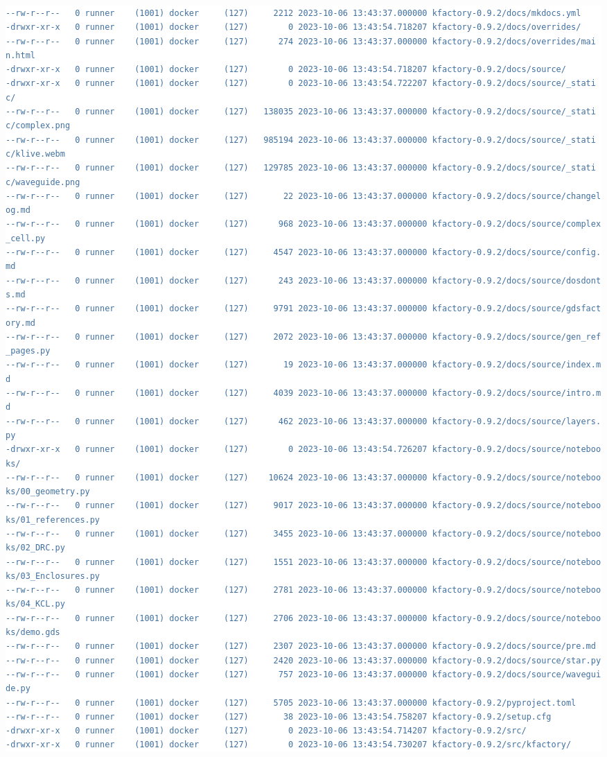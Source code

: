```diff
--rw-r--r--   0 runner    (1001) docker     (127)     2212 2023-10-06 13:43:37.000000 kfactory-0.9.2/docs/mkdocs.yml
-drwxr-xr-x   0 runner    (1001) docker     (127)        0 2023-10-06 13:43:54.718207 kfactory-0.9.2/docs/overrides/
--rw-r--r--   0 runner    (1001) docker     (127)      274 2023-10-06 13:43:37.000000 kfactory-0.9.2/docs/overrides/main.html
-drwxr-xr-x   0 runner    (1001) docker     (127)        0 2023-10-06 13:43:54.718207 kfactory-0.9.2/docs/source/
-drwxr-xr-x   0 runner    (1001) docker     (127)        0 2023-10-06 13:43:54.722207 kfactory-0.9.2/docs/source/_static/
--rw-r--r--   0 runner    (1001) docker     (127)   138035 2023-10-06 13:43:37.000000 kfactory-0.9.2/docs/source/_static/complex.png
--rw-r--r--   0 runner    (1001) docker     (127)   985194 2023-10-06 13:43:37.000000 kfactory-0.9.2/docs/source/_static/klive.webm
--rw-r--r--   0 runner    (1001) docker     (127)   129785 2023-10-06 13:43:37.000000 kfactory-0.9.2/docs/source/_static/waveguide.png
--rw-r--r--   0 runner    (1001) docker     (127)       22 2023-10-06 13:43:37.000000 kfactory-0.9.2/docs/source/changelog.md
--rw-r--r--   0 runner    (1001) docker     (127)      968 2023-10-06 13:43:37.000000 kfactory-0.9.2/docs/source/complex_cell.py
--rw-r--r--   0 runner    (1001) docker     (127)     4547 2023-10-06 13:43:37.000000 kfactory-0.9.2/docs/source/config.md
--rw-r--r--   0 runner    (1001) docker     (127)      243 2023-10-06 13:43:37.000000 kfactory-0.9.2/docs/source/dosdonts.md
--rw-r--r--   0 runner    (1001) docker     (127)     9791 2023-10-06 13:43:37.000000 kfactory-0.9.2/docs/source/gdsfactory.md
--rw-r--r--   0 runner    (1001) docker     (127)     2072 2023-10-06 13:43:37.000000 kfactory-0.9.2/docs/source/gen_ref_pages.py
--rw-r--r--   0 runner    (1001) docker     (127)       19 2023-10-06 13:43:37.000000 kfactory-0.9.2/docs/source/index.md
--rw-r--r--   0 runner    (1001) docker     (127)     4039 2023-10-06 13:43:37.000000 kfactory-0.9.2/docs/source/intro.md
--rw-r--r--   0 runner    (1001) docker     (127)      462 2023-10-06 13:43:37.000000 kfactory-0.9.2/docs/source/layers.py
-drwxr-xr-x   0 runner    (1001) docker     (127)        0 2023-10-06 13:43:54.726207 kfactory-0.9.2/docs/source/notebooks/
--rw-r--r--   0 runner    (1001) docker     (127)    10624 2023-10-06 13:43:37.000000 kfactory-0.9.2/docs/source/notebooks/00_geometry.py
--rw-r--r--   0 runner    (1001) docker     (127)     9017 2023-10-06 13:43:37.000000 kfactory-0.9.2/docs/source/notebooks/01_references.py
--rw-r--r--   0 runner    (1001) docker     (127)     3455 2023-10-06 13:43:37.000000 kfactory-0.9.2/docs/source/notebooks/02_DRC.py
--rw-r--r--   0 runner    (1001) docker     (127)     1551 2023-10-06 13:43:37.000000 kfactory-0.9.2/docs/source/notebooks/03_Enclosures.py
--rw-r--r--   0 runner    (1001) docker     (127)     2781 2023-10-06 13:43:37.000000 kfactory-0.9.2/docs/source/notebooks/04_KCL.py
--rw-r--r--   0 runner    (1001) docker     (127)     2706 2023-10-06 13:43:37.000000 kfactory-0.9.2/docs/source/notebooks/demo.gds
--rw-r--r--   0 runner    (1001) docker     (127)     2307 2023-10-06 13:43:37.000000 kfactory-0.9.2/docs/source/pre.md
--rw-r--r--   0 runner    (1001) docker     (127)     2420 2023-10-06 13:43:37.000000 kfactory-0.9.2/docs/source/star.py
--rw-r--r--   0 runner    (1001) docker     (127)      757 2023-10-06 13:43:37.000000 kfactory-0.9.2/docs/source/waveguide.py
--rw-r--r--   0 runner    (1001) docker     (127)     5705 2023-10-06 13:43:37.000000 kfactory-0.9.2/pyproject.toml
--rw-r--r--   0 runner    (1001) docker     (127)       38 2023-10-06 13:43:54.758207 kfactory-0.9.2/setup.cfg
-drwxr-xr-x   0 runner    (1001) docker     (127)        0 2023-10-06 13:43:54.714207 kfactory-0.9.2/src/
-drwxr-xr-x   0 runner    (1001) docker     (127)        0 2023-10-06 13:43:54.730207 kfactory-0.9.2/src/kfactory/
```